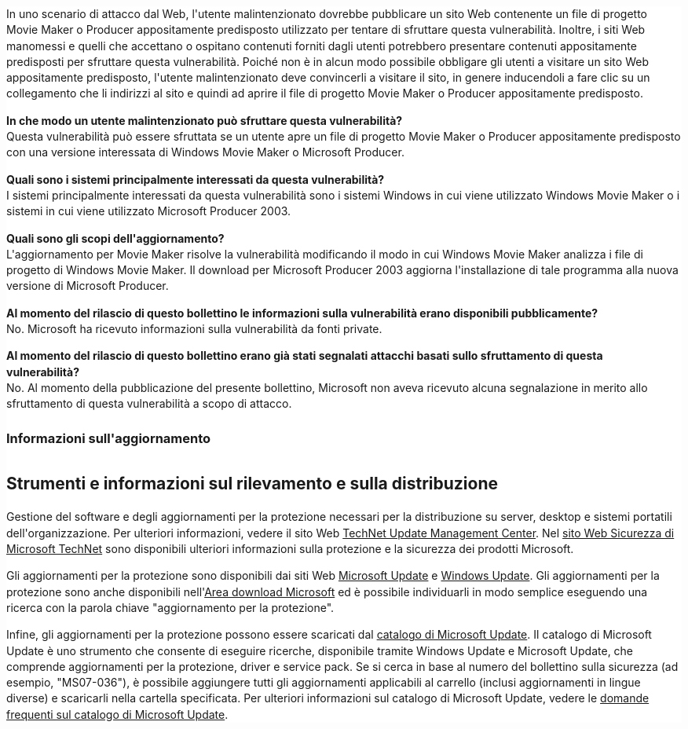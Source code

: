 In uno scenario di attacco dal Web, l'utente malintenzionato dovrebbe pubblicare un sito Web contenente un file di progetto Movie Maker o Producer appositamente predisposto utilizzato per tentare di sfruttare questa vulnerabilità. Inoltre, i siti Web manomessi e quelli che accettano o ospitano contenuti forniti dagli utenti potrebbero presentare contenuti appositamente predisposti per sfruttare questa vulnerabilità. Poiché non è in alcun modo possibile obbligare gli utenti a visitare un sito Web appositamente predisposto, l'utente malintenzionato deve convincerli a visitare il sito, in genere inducendoli a fare clic su un collegamento che li indirizzi al sito e quindi ad aprire il file di progetto Movie Maker o Producer appositamente predisposto.
  
**In che modo un utente malintenzionato può sfruttare questa vulnerabilità?**    
Questa vulnerabilità può essere sfruttata se un utente apre un file di progetto Movie Maker o Producer appositamente predisposto con una versione interessata di Windows Movie Maker o Microsoft Producer.
  
**Quali sono i sistemi principalmente interessati da questa vulnerabilità?**    
I sistemi principalmente interessati da questa vulnerabilità sono i sistemi Windows in cui viene utilizzato Windows Movie Maker o i sistemi in cui viene utilizzato Microsoft Producer 2003.
  
**Quali sono gli scopi dell'aggiornamento?**    
L'aggiornamento per Movie Maker risolve la vulnerabilità modificando il modo in cui Windows Movie Maker analizza i file di progetto di Windows Movie Maker. Il download per Microsoft Producer 2003 aggiorna l'installazione di tale programma alla nuova versione di Microsoft Producer.
  
**Al momento del rilascio di questo bollettino le informazioni sulla vulnerabilità erano disponibili pubblicamente?**    
No. Microsoft ha ricevuto informazioni sulla vulnerabilità da fonti private.
  
**Al momento del rilascio di questo bollettino erano già stati segnalati attacchi basati sullo sfruttamento di questa vulnerabilità?**    
No. Al momento della pubblicazione del presente bollettino, Microsoft non aveva ricevuto alcuna segnalazione in merito allo sfruttamento di questa vulnerabilità a scopo di attacco.
  
### Informazioni sull'aggiornamento
  
Strumenti e informazioni sul rilevamento e sulla distribuzione  
--------------------------------------------------------------
  
<span></span>
Gestione del software e degli aggiornamenti per la protezione necessari per la distribuzione su server, desktop e sistemi portatili dell'organizzazione. Per ulteriori informazioni, vedere il sito Web [TechNet Update Management Center](http://technet.microsoft.com/it-it/updatemanagement/default.aspx). Nel [sito Web Sicurezza di Microsoft TechNet](http://technet.microsoft.com/it-it/security/default.aspx) sono disponibili ulteriori informazioni sulla protezione e la sicurezza dei prodotti Microsoft.
  
Gli aggiornamenti per la protezione sono disponibili dai siti Web [Microsoft Update](http://www.update.microsoft.com/microsoftupdate/v6/vistadefault.aspx?ln=it-it) e [Windows Update](http://www.update.microsoft.com/microsoftupdate/v6/vistadefault.aspx?ln=it-it). Gli aggiornamenti per la protezione sono anche disponibili nell'[Area download Microsoft](http://www.microsoft.com/downloads/results.aspx?pocid=&freetext=security%20update&displaylang=it) ed è possibile individuarli in modo semplice eseguendo una ricerca con la parola chiave "aggiornamento per la protezione".
  
Infine, gli aggiornamenti per la protezione possono essere scaricati dal [catalogo di Microsoft Update](http://catalog.update.microsoft.com/v7/site/home.aspx). Il catalogo di Microsoft Update è uno strumento che consente di eseguire ricerche, disponibile tramite Windows Update e Microsoft Update, che comprende aggiornamenti per la protezione, driver e service pack. Se si cerca in base al numero del bollettino sulla sicurezza (ad esempio, "MS07-036"), è possibile aggiungere tutti gli aggiornamenti applicabili al carrello (inclusi aggiornamenti in lingue diverse) e scaricarli nella cartella specificata. Per ulteriori informazioni sul catalogo di Microsoft Update, vedere le [domande frequenti sul catalogo di Microsoft Update](http://catalog.update.microsoft.com/v7/site/faq.aspx).
  